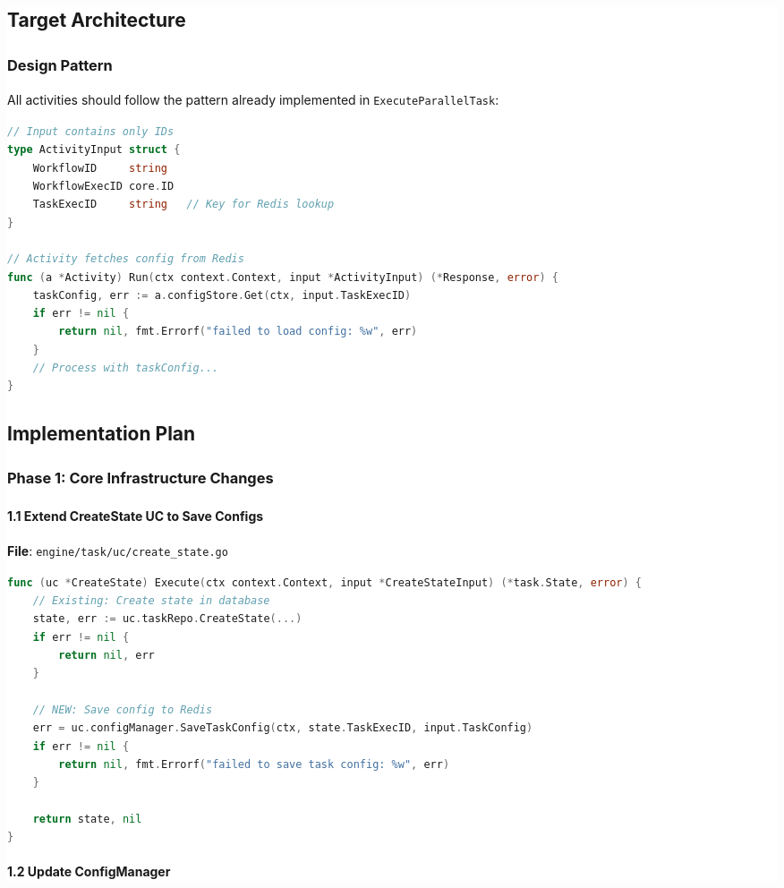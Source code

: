 ## Target Architecture

### Design Pattern

All activities should follow the pattern already implemented in `ExecuteParallelTask`:

```go
// Input contains only IDs
type ActivityInput struct {
    WorkflowID     string
    WorkflowExecID core.ID
    TaskExecID     string   // Key for Redis lookup
}

// Activity fetches config from Redis
func (a *Activity) Run(ctx context.Context, input *ActivityInput) (*Response, error) {
    taskConfig, err := a.configStore.Get(ctx, input.TaskExecID)
    if err != nil {
        return nil, fmt.Errorf("failed to load config: %w", err)
    }
    // Process with taskConfig...
}
```

## Implementation Plan

### Phase 1: Core Infrastructure Changes

#### 1.1 Extend CreateState UC to Save Configs

**File**: `engine/task/uc/create_state.go`

```go
func (uc *CreateState) Execute(ctx context.Context, input *CreateStateInput) (*task.State, error) {
    // Existing: Create state in database
    state, err := uc.taskRepo.CreateState(...)
    if err != nil {
        return nil, err
    }

    // NEW: Save config to Redis
    err = uc.configManager.SaveTaskConfig(ctx, state.TaskExecID, input.TaskConfig)
    if err != nil {
        return nil, fmt.Errorf("failed to save task config: %w", err)
    }

    return state, nil
}
```

#### 1.2 Update ConfigManager
